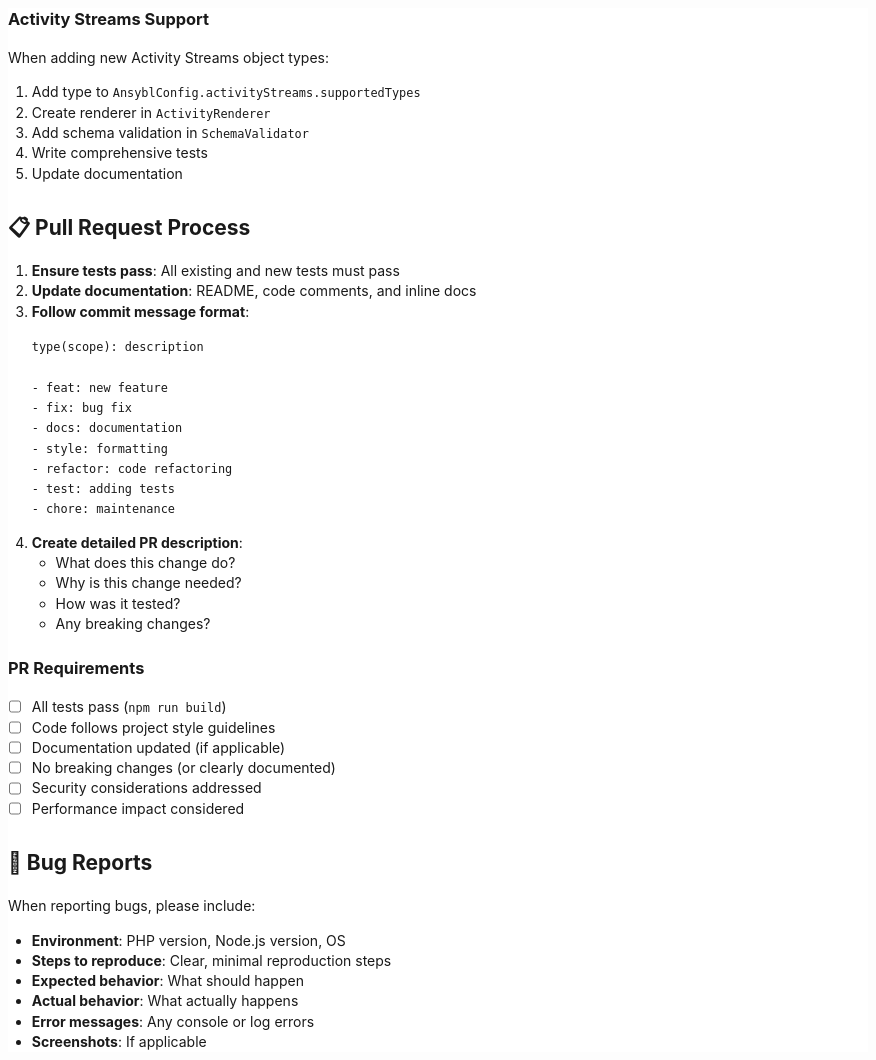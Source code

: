 ### Activity Streams Support

When adding new Activity Streams object types:

1. Add type to `AnsyblConfig.activityStreams.supportedTypes`
2. Create renderer in `ActivityRenderer`
3. Add schema validation in `SchemaValidator`
4. Write comprehensive tests
5. Update documentation

## 📋 Pull Request Process

1. **Ensure tests pass**: All existing and new tests must pass
2. **Update documentation**: README, code comments, and inline docs
3. **Follow commit message format**:
   ```
   type(scope): description
   
   - feat: new feature
   - fix: bug fix
   - docs: documentation
   - style: formatting
   - refactor: code refactoring
   - test: adding tests
   - chore: maintenance
   ```
4. **Create detailed PR description**:
   - What does this change do?
   - Why is this change needed?
   - How was it tested?
   - Any breaking changes?

### PR Requirements

- [ ] All tests pass (`npm run build`)
- [ ] Code follows project style guidelines
- [ ] Documentation updated (if applicable)
- [ ] No breaking changes (or clearly documented)
- [ ] Security considerations addressed
- [ ] Performance impact considered

## 🐛 Bug Reports

When reporting bugs, please include:

- **Environment**: PHP version, Node.js version, OS
- **Steps to reproduce**: Clear, minimal reproduction steps
- **Expected behavior**: What should happen
- **Actual behavior**: What actually happens
- **Error messages**: Any console or log errors
- **Screenshots**: If applicable
